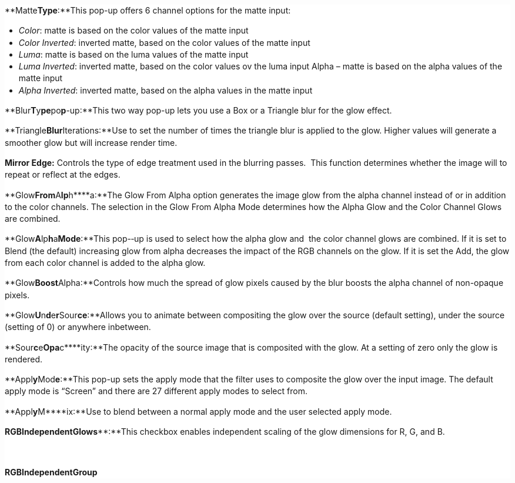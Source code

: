 
**Matte****Type****:**This pop-­up offers 6 channel options for the matte input:


* *Color*: matte is based on the color values of the matte input
* *Color Inverted*: inverted matte, based on the color values of the matte input
* *Luma*: matte is based on the luma values of the matte input
* *Luma Inverted*: inverted matte, based on the color values ov the luma input Alpha – matte is based on the alpha values of the matte input
* *Alpha Inverted*: inverted matte, based on the alpha values in the matte input


**Blur****T****y****pe****po****p****-­up:**This two way pop-up lets you use a Box or a Triangle blur for the glow effect.


**Triangle****Blur****Iterations:**Use to set the number of times the triangle blur is applied to the glow. Higher values will generate a smoother glow but will increase render time.


**Mirror Edge:** Controls the type of edge treatment used in the blurring passes.  This function determines whether the image will to repeat or reflect at the edges.


**Glow****From****A****lp****h****a:**The Glow From Alpha option generates the image glow from the alpha channel instead of or in addition to the color channels. The selection in the Glow From Alpha Mode determines how the Alpha Glow and the Color Channel Glows are combined.


**Glow****A****lp****h****a****Mode****:**This pop-­‐up is used to select how the alpha glow and  the color channel glows are combined. If it is set to Blend (the default) increasing glow from alpha decreases the impact of the RGB channels on the glow. If it is set the Add, the glow from each color channel is added to the alpha glow.


**Glow****Boost****Alpha:**Controls how much the spread of glow pixels caused by the blur boosts the alpha channel of non-opaque pixels.


**Glow****U****n****d****e****r****Sour****ce****:**Allows you to animate between compositing the glow over the source (default setting), under the source (setting of 0) or anywhere inbetween.


**Sour****c****e****Opa****c****ity:**The opacity of the source image that is composited with the glow. At a setting of zero only the glow is rendered.


**Appl****y****Mod****e****:**This pop-up sets the apply mode that the filter uses to composite the glow over the input image. The default apply mode is “Screen” and there are 27 different apply modes to select from.


**Appl****y****M****ix:**Use to blend between a normal apply mode and the user selected apply mode.


**RGB****Independent****Glows****:**This checkbox enables independent scaling of the glow dimensions for R, G, and B.


 


**RGB****Independent****Group**

